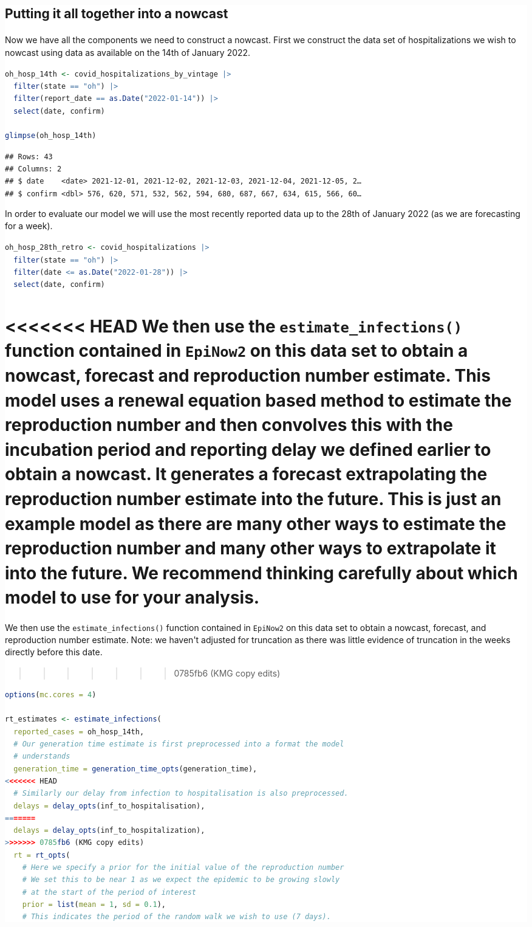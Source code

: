 ## Putting it all together into a nowcast

Now we have all the components we need to construct a nowcast. First we construct the data set of hospitalizations we wish to nowcast using data as available on the 14th of January 2022.


```r
oh_hosp_14th <- covid_hospitalizations_by_vintage |>
  filter(state == "oh") |>
  filter(report_date == as.Date("2022-01-14")) |>
  select(date, confirm)

glimpse(oh_hosp_14th)
```

```
## Rows: 43
## Columns: 2
## $ date    <date> 2021-12-01, 2021-12-02, 2021-12-03, 2021-12-04, 2021-12-05, 2…
## $ confirm <dbl> 576, 620, 571, 532, 562, 594, 680, 687, 667, 634, 615, 566, 60…
```

In order to evaluate our model we will use the most recently reported data up to the 28th of January 2022 (as we are forecasting for a week).


```r
oh_hosp_28th_retro <- covid_hospitalizations |>
  filter(state == "oh") |>
  filter(date <= as.Date("2022-01-28")) |>
  select(date, confirm)
```

<<<<<<< HEAD
We then use the `estimate_infections()` function contained in `EpiNow2` on this data set to obtain a nowcast, forecast and reproduction number estimate. This model uses a renewal equation based method to estimate the reproduction number and then convolves this with the incubation period and reporting delay we defined earlier to obtain a nowcast. It generates a forecast extrapolating the reproduction number estimate into the future. This is just an example model as there are many other ways to estimate the reproduction number and many other ways to extrapolate it into the future. We recommend thinking carefully about which model to use for your analysis.
=======
We then use the `estimate_infections()` function contained in `EpiNow2` on this data set to obtain a nowcast, forecast, and reproduction number estimate. Note: we haven't adjusted for truncation as there was little evidence of truncation in the weeks directly before this date.
>>>>>>> 0785fb6 (KMG copy edits)


```r
options(mc.cores = 4)

rt_estimates <- estimate_infections(
  reported_cases = oh_hosp_14th,
  # Our generation time estimate is first preprocessed into a format the model
  # understands
  generation_time = generation_time_opts(generation_time),
<<<<<<< HEAD
  # Similarly our delay from infection to hospitalisation is also preprocessed.
  delays = delay_opts(inf_to_hospitalisation),
=======
  delays = delay_opts(inf_to_hospitalization),
>>>>>>> 0785fb6 (KMG copy edits)
  rt = rt_opts(
    # Here we specify a prior for the initial value of the reproduction number
    # We set this to be near 1 as we expect the epidemic to be growing slowly
    # at the start of the period of interest
    prior = list(mean = 1, sd = 0.1),
    # This indicates the period of the random walk we wish to use (7 days).
```
